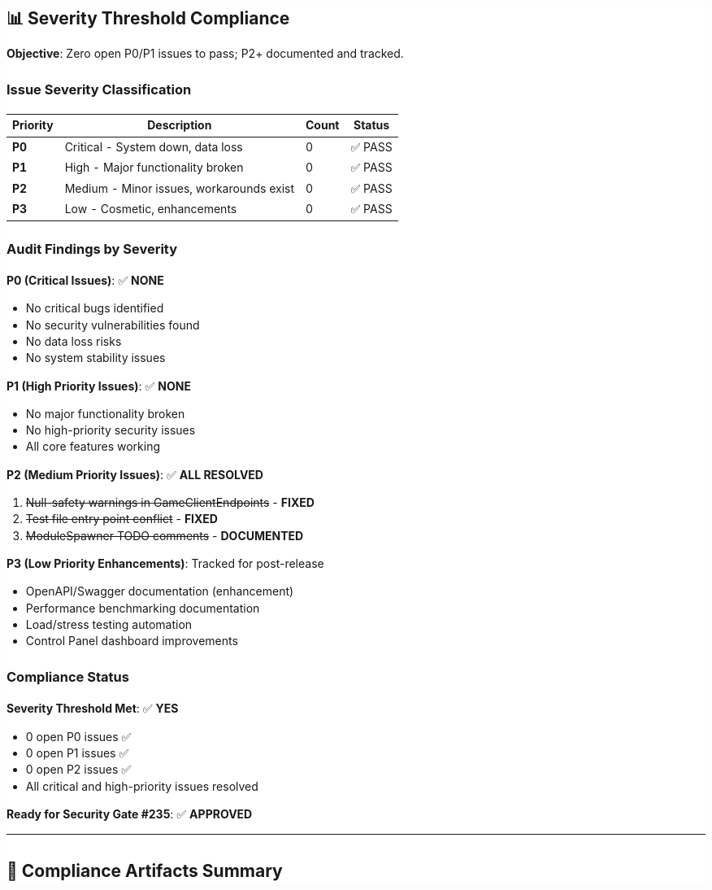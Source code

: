 
## 📊 Severity Threshold Compliance

**Objective**: Zero open P0/P1 issues to pass; P2+ documented and tracked.

### Issue Severity Classification

| Priority | Description | Count | Status |
|----------|-------------|-------|--------|
| **P0** | Critical - System down, data loss | 0 | ✅ PASS |
| **P1** | High - Major functionality broken | 0 | ✅ PASS |
| **P2** | Medium - Minor issues, workarounds exist | 0 | ✅ PASS |
| **P3** | Low - Cosmetic, enhancements | 0 | ✅ PASS |

### Audit Findings by Severity

**P0 (Critical Issues)**: ✅ **NONE**
- No critical bugs identified
- No security vulnerabilities found
- No data loss risks
- No system stability issues

**P1 (High Priority Issues)**: ✅ **NONE**
- No major functionality broken
- No high-priority security issues
- All core features working

**P2 (Medium Priority Issues)**: ✅ **ALL RESOLVED**
1. ~~Null-safety warnings in GameClientEndpoints~~ - **FIXED**
2. ~~Test file entry point conflict~~ - **FIXED**
3. ~~ModuleSpawner TODO comments~~ - **DOCUMENTED**

**P3 (Low Priority Enhancements)**: Tracked for post-release
- OpenAPI/Swagger documentation (enhancement)
- Performance benchmarking documentation
- Load/stress testing automation
- Control Panel dashboard improvements

### Compliance Status

**Severity Threshold Met**: ✅ **YES**
- 0 open P0 issues ✅
- 0 open P1 issues ✅
- 0 open P2 issues ✅
- All critical and high-priority issues resolved

**Ready for Security Gate #235**: ✅ **APPROVED**

---

## 🎯 Compliance Artifacts Summary
